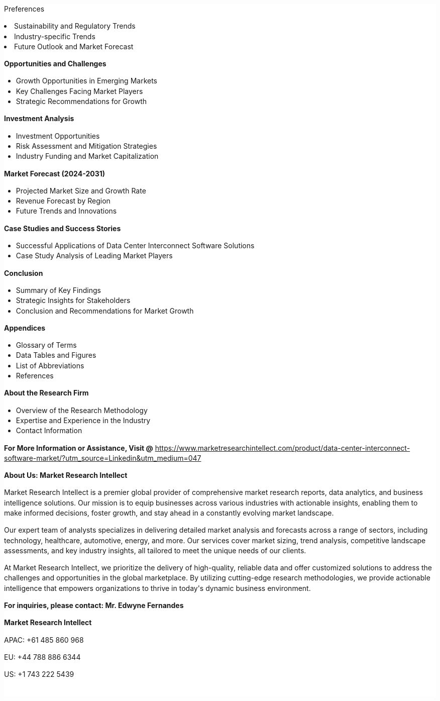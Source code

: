 Preferences</li><li>Sustainability and Regulatory Trends</li><li>Industry-specific Trends</li><li>Future Outlook and Market Forecast</li></ul><p><strong>Opportunities and Challenges</strong></p><ul><li>Growth Opportunities in Emerging Markets</li><li>Key Challenges Facing Market Players</li><li>Strategic Recommendations for Growth</li></ul><p><strong>Investment Analysis</strong></p><ul><li>Investment Opportunities</li><li>Risk Assessment and Mitigation Strategies</li><li>Industry Funding and Market Capitalization</li></ul><p><strong>Market Forecast (2024-2031)</strong></p><ul><li>Projected Market Size and Growth Rate</li><li>Revenue Forecast by Region</li><li>Future Trends and Innovations</li></ul><p><strong>Case Studies and Success Stories</strong></p><ul><li>Successful Applications of Data Center Interconnect Software Solutions</li><li>Case Study Analysis of Leading Market Players</li></ul><p><strong>Conclusion</strong></p><ul><li>Summary of Key Findings</li><li>Strategic Insights for Stakeholders</li><li>Conclusion and Recommendations for Market Growth</li></ul><p><strong>Appendices</strong></p><ul><li>Glossary of Terms</li><li>Data Tables and Figures</li><li>List of Abbreviations</li><li>References</li></ul><p><strong>About the Research Firm</strong></p><ul><li>Overview of the Research Methodology</li><li>Expertise and Experience in the Industry</li><li>Contact Information</li></ul></div><div class="article-main__content" data-test-id="publishing-text-block"><p><span class="font-[700]"><strong>For More Information or Assistance, Visit @</strong>&nbsp;<a href="https://www.marketresearchintellect.com/product/data-center-interconnect-software-market/?utm_source=Linkedin&utm_medium=047">https://www.marketresearchintellect.com/product/data-center-interconnect-software-market/?utm_source=Linkedin&utm_medium=047</a></span></p><p><strong>About Us: Market Research Intellect</strong></p><p>Market Research Intellect is a premier global provider of comprehensive market research reports, data analytics, and business intelligence solutions. Our mission is to equip businesses across various industries with actionable insights, enabling them to make informed decisions, foster growth, and stay ahead in a constantly evolving market landscape.</p><p>Our expert team of analysts specializes in delivering detailed market analysis and forecasts across a range of sectors, including technology, healthcare, automotive, energy, and more. Our services cover market sizing, trend analysis, competitive landscape assessments, and key industry insights, all tailored to meet the unique needs of our clients.</p><p>At Market Research Intellect, we prioritize the delivery of high-quality, reliable data and offer customized solutions to address the challenges and opportunities in the global marketplace. By utilizing cutting-edge research methodologies, we provide actionable intelligence that empowers organizations to thrive in today's dynamic business environment.</p><p><strong>For inquiries, please contact: Mr. Edwyne Fernandes</strong></p><p><strong>Market Research Intellect</strong></p><p>APAC: +61 485 860 968</p><p>EU: +44 788 886 6344</p><p>US: +1 743 222 5439</p></div><div class="article-main__content" data-test-id="publishing-text-block">&nbsp;</div>
